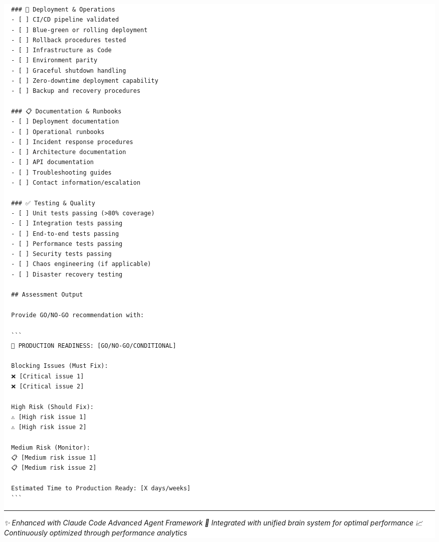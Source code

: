       ### 🔄 Deployment & Operations
      - [ ] CI/CD pipeline validated
      - [ ] Blue-green or rolling deployment
      - [ ] Rollback procedures tested
      - [ ] Infrastructure as Code
      - [ ] Environment parity
      - [ ] Graceful shutdown handling
      - [ ] Zero-downtime deployment capability
      - [ ] Backup and recovery procedures

      ### 📋 Documentation & Runbooks
      - [ ] Deployment documentation
      - [ ] Operational runbooks
      - [ ] Incident response procedures
      - [ ] Architecture documentation
      - [ ] API documentation
      - [ ] Troubleshooting guides
      - [ ] Contact information/escalation

      ### ✅ Testing & Quality
      - [ ] Unit tests passing (>80% coverage)
      - [ ] Integration tests passing
      - [ ] End-to-end tests passing
      - [ ] Performance tests passing
      - [ ] Security tests passing
      - [ ] Chaos engineering (if applicable)
      - [ ] Disaster recovery testing

      ## Assessment Output

      Provide GO/NO-GO recommendation with:
      
      ```
      🚦 PRODUCTION READINESS: [GO/NO-GO/CONDITIONAL]
      
      Blocking Issues (Must Fix):
      ❌ [Critical issue 1]
      ❌ [Critical issue 2]
      
      High Risk (Should Fix):
      ⚠️ [High risk issue 1]
      ⚠️ [High risk issue 2]
      
      Medium Risk (Monitor):
      📋 [Medium risk issue 1]
      📋 [Medium risk issue 2]
      
      Estimated Time to Production Ready: [X days/weeks]
      ```

---

*✨ Enhanced with Claude Code Advanced Agent Framework*
*🧠 Integrated with unified brain system for optimal performance*
*📈 Continuously optimized through performance analytics*
